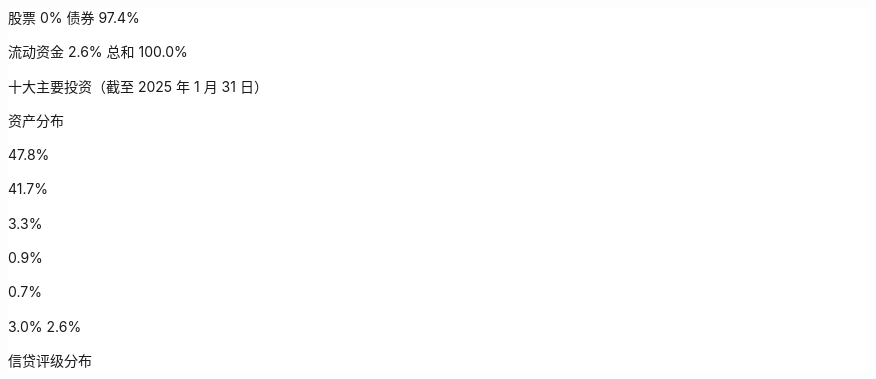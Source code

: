 <pos page="2" bbox="(36.43199920654297, 383.3941345214844, 50.238922119140625, 391.4538269042969)" font_size="7.0" font="MHeiPRCforHSBC-Bold">股票</pos> 
<pos page="2" bbox="(100.7300033569336, 382.54669189453125, 111.31908416748047, 391.6016540527344)" font_size="7.0" font="Univers Next for HSBC Re">0%</pos> 
<pos page="2" bbox="(168.0500030517578, 383.3941345214844, 181.8499755859375, 391.4538269042969)" font_size="7.0" font="MHeiPRCforHSBC-Bold">债券</pos> 
<pos page="2" bbox="(226.75, 382.54669189453125, 247.3864288330078, 391.6016540527344)" font_size="7.0" font="Univers Next for HSBC Re">97.4%</pos>

<pos page="2" bbox="(36.43199920654297, 397.55413818359375, 63.7987174987793, 405.61383056640625)" font_size="7.0" font="MHeiPRCforHSBC-Bold">流动资金</pos> 
<pos page="2" bbox="(100.7300033569336, 396.7066955566406, 117.64976501464844, 405.76165771484375)" font_size="7.0" font="Univers Next for HSBC Re">2.6%</pos> 
<pos page="2" bbox="(168.0500030517578, 397.55413818359375, 181.85696411132812, 405.61383056640625)" font_size="7.0" font="MHeiPRCforHSBC-Bold">总和</pos> 
<pos page="2" bbox="(226.75, 396.7066955566406, 251.45803833007812, 405.76165771484375)" font_size="7.0" font="Univers Next for HSBC Re">100.0%</pos>

<pos page="2" bbox="(28.871999740600586, 417.66607666015625, 101.3759994506836, 426.9523010253906)" font_size="8.0" font="MHeiPRCforHSBC-Heavy">十大主要投资（截至</pos> <pos page="2" bbox="(101.37999725341797, 416.6932373046875, 121.54911804199219, 427.1532897949219)" font_size="8.0" font="Univers Next for HSBC Re">2025</pos> <pos page="2" bbox="(121.54000091552734, 417.66607666015625, 129.5800018310547, 426.9523010253906)" font_size="8.0" font="MHeiPRCforHSBC-Heavy">年</pos> <pos page="2" bbox="(129.5800018310547, 416.6932373046875, 134.62911987304688, 427.1532897949219)" font_size="8.0" font="Univers Next for HSBC Re">1</pos> <pos page="2" bbox="(134.6199951171875, 417.66607666015625, 142.6599884033203, 426.9523010253906)" font_size="8.0" font="MHeiPRCforHSBC-Heavy">月</pos> <pos page="2" bbox="(142.77999877929688, 416.6932373046875, 152.86911010742188, 427.1532897949219)" font_size="8.0" font="Univers Next for HSBC Re">31</pos> <pos page="2" bbox="(152.86000061035156, 417.66607666015625, 168.95999145507812, 426.9523010253906)" font_size="8.0" font="MHeiPRCforHSBC-Heavy">日）</pos>

<pos page="2" bbox="(28.871999740600586, 366.04608154296875, 61.03200149536133, 375.3323059082031)" font_size="8.0" font="MHeiPRCforHSBC-Heavy">资产分布</pos>

<pos page="2" bbox="(140.89999389648438, 293.5572814941406, 156.47357177734375, 300.11431884765625)" font_size="5.0" font="Univers Next for HSBC Re">47.8%</pos>

<pos page="2" bbox="(54.0, 313.2872619628906, 69.5736083984375, 319.84429931640625)" font_size="5.0" font="Univers Next for HSBC Re">41.7%</pos>

<pos page="2" bbox="(73.51200103759766, 256.5107116699219, 83.39615631103516, 261.66265869140625)" font_size="4.0" font="Univers Next for HSBC Re">3.3%</pos>

<pos page="2" bbox="(77.78399658203125, 250.87332153320312, 86.3969955444336, 255.4008026123047)" font_size="3.5" font="Univers Next for HSBC Re">0.9%</pos>

<pos page="2" bbox="(81.14399719238281, 255.98330688476562, 89.75699615478516, 260.51080322265625)" font_size="3.5" font="Univers Next for HSBC Re">0.7%</pos>

<pos page="2" bbox="(87.21600341796875, 250.34335327148438, 95.8290023803711, 254.87083435058594)" font_size="3.5" font="Univers Next for HSBC Re">3.0%</pos> <pos page="2" bbox="(95.59200286865234, 248.86331176757812, 104.20500183105469, 253.3907928466797)" font_size="3.5" font="Univers Next for HSBC Re">2.6%</pos>

<pos page="2" bbox="(29.663999557495117, 226.9108428955078, 77.90400695800781, 236.22116088867188)" font_size="8.0" font="MHeiPRCforHSBC-Bold">信贷评级分布</pos>
